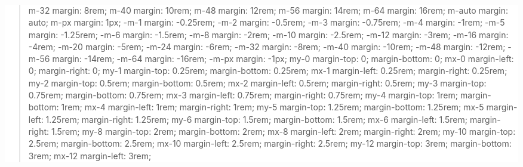>   m-32	margin: 8rem;
>   m-40	margin: 10rem;
>   m-48	margin: 12rem;
>   m-56	margin: 14rem;
>   m-64	margin: 16rem;
>   m-auto	margin: auto;
>   m-px	margin: 1px;
>   -m-1	margin: -0.25rem;
>   -m-2	margin: -0.5rem;
>   -m-3	margin: -0.75rem;
>   -m-4	margin: -1rem;
>   -m-5	margin: -1.25rem;
>   -m-6	margin: -1.5rem;
>   -m-8	margin: -2rem;
>   -m-10	margin: -2.5rem;
>   -m-12	margin: -3rem;
>   -m-16	margin: -4rem;
>   -m-20	margin: -5rem;
>   -m-24	margin: -6rem;
>   -m-32	margin: -8rem;
>   -m-40	margin: -10rem;
>   -m-48	margin: -12rem;
>   -m-56	margin: -14rem;
>   -m-64	margin: -16rem;
>   -m-px	margin: -1px;
>   my-0	margin-top: 0;
>           margin-bottom: 0;
>   mx-0	margin-left: 0;
>           margin-right: 0;
>   my-1	margin-top: 0.25rem;
>           margin-bottom: 0.25rem;
>   mx-1	margin-left: 0.25rem;
>           margin-right: 0.25rem;
>   my-2	margin-top: 0.5rem;
>           margin-bottom: 0.5rem;
>   mx-2	margin-left: 0.5rem;
>           margin-right: 0.5rem;
>   my-3	margin-top: 0.75rem;
>           margin-bottom: 0.75rem;
>   mx-3	margin-left: 0.75rem;
>           margin-right: 0.75rem;
>   my-4	margin-top: 1rem;
>           margin-bottom: 1rem;
>   mx-4	margin-left: 1rem;
>           margin-right: 1rem;
>   my-5	margin-top: 1.25rem;
>           margin-bottom: 1.25rem;
>   mx-5	margin-left: 1.25rem;
>           margin-right: 1.25rem;
>   my-6	margin-top: 1.5rem;
>           margin-bottom: 1.5rem;
>   mx-6	margin-left: 1.5rem;
>           margin-right: 1.5rem;
>   my-8	margin-top: 2rem;
>           margin-bottom: 2rem;
>   mx-8	margin-left: 2rem;
>           margin-right: 2rem;
>   my-10	margin-top: 2.5rem;
>           margin-bottom: 2.5rem;
>   mx-10	margin-left: 2.5rem;
>           margin-right: 2.5rem;
>   my-12	margin-top: 3rem;
>           margin-bottom: 3rem;
>   mx-12	margin-left: 3rem;
